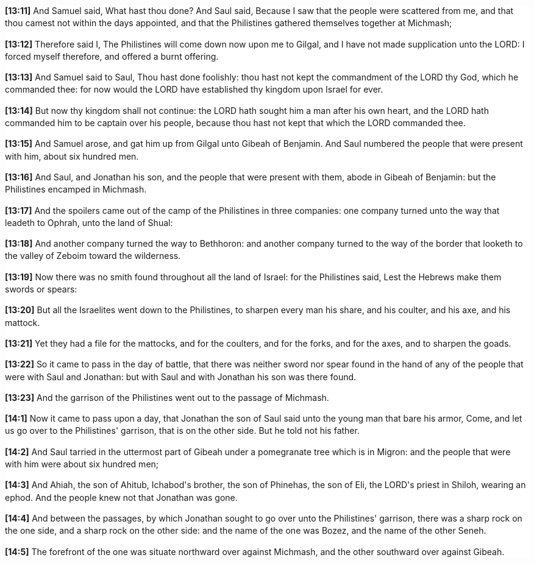 **[13:11]** And Samuel said, What hast thou done? And Saul said, Because I saw that the people were scattered from me, and that thou camest not within the days appointed, and that the Philistines gathered themselves together at Michmash;

**[13:12]** Therefore said I, The Philistines will come down now upon me to Gilgal, and I have not made supplication unto the LORD: I forced myself therefore, and offered a burnt offering.

**[13:13]** And Samuel said to Saul, Thou hast done foolishly: thou hast not kept the commandment of the LORD thy God, which he commanded thee: for now would the LORD have established thy kingdom upon Israel for ever.

**[13:14]** But now thy kingdom shall not continue: the LORD hath sought him a man after his own heart, and the LORD hath commanded him to be captain over his people, because thou hast not kept that which the LORD commanded thee.

**[13:15]** And Samuel arose, and gat him up from Gilgal unto Gibeah of Benjamin. And Saul numbered the people that were present with him, about six hundred men.

**[13:16]** And Saul, and Jonathan his son, and the people that were present with them, abode in Gibeah of Benjamin: but the Philistines encamped in Michmash.

**[13:17]** And the spoilers came out of the camp of the Philistines in three companies: one company turned unto the way that leadeth to Ophrah, unto the land of Shual:

**[13:18]** And another company turned the way to Bethhoron: and another company turned to the way of the border that looketh to the valley of Zeboim toward the wilderness.

**[13:19]** Now there was no smith found throughout all the land of Israel: for the Philistines said, Lest the Hebrews make them swords or spears:

**[13:20]** But all the Israelites went down to the Philistines, to sharpen every man his share, and his coulter, and his axe, and his mattock.

**[13:21]** Yet they had a file for the mattocks, and for the coulters, and for the forks, and for the axes, and to sharpen the goads.

**[13:22]** So it came to pass in the day of battle, that there was neither sword nor spear found in the hand of any of the people that were with Saul and Jonathan: but with Saul and with Jonathan his son was there found.

**[13:23]** And the garrison of the Philistines went out to the passage of Michmash.

**[14:1]** Now it came to pass upon a day, that Jonathan the son of Saul said unto the young man that bare his armor, Come, and let us go over to the Philistines' garrison, that is on the other side. But he told not his father.

**[14:2]** And Saul tarried in the uttermost part of Gibeah under a pomegranate tree which is in Migron: and the people that were with him were about six hundred men;

**[14:3]** And Ahiah, the son of Ahitub, Ichabod's brother, the son of Phinehas, the son of Eli, the LORD's priest in Shiloh, wearing an ephod. And the people knew not that Jonathan was gone.

**[14:4]** And between the passages, by which Jonathan sought to go over unto the Philistines' garrison, there was a sharp rock on the one side, and a sharp rock on the other side: and the name of the one was Bozez, and the name of the other Seneh.

**[14:5]** The forefront of the one was situate northward over against Michmash, and the other southward over against Gibeah.
